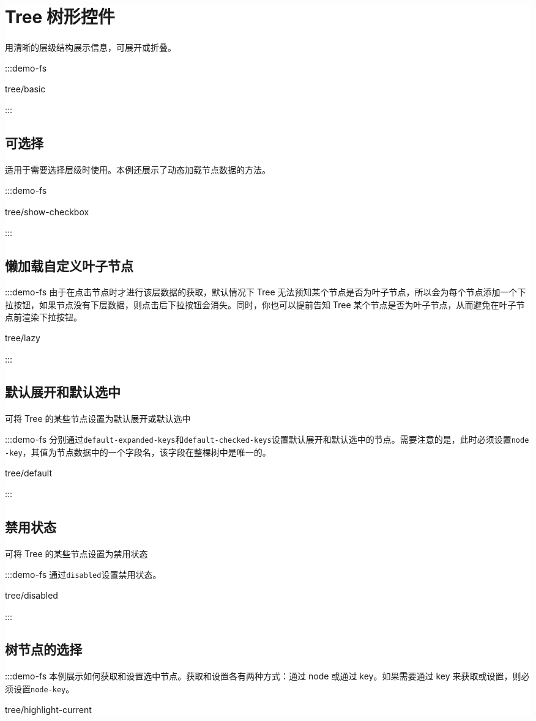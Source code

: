 # Tree 树形控件

用清晰的层级结构展示信息，可展开或折叠。

:::demo-fs

tree/basic

:::

## 可选择

适用于需要选择层级时使用。本例还展示了动态加载节点数据的方法。

:::demo-fs

tree/show-checkbox

:::

## 懒加载自定义叶子节点

:::demo-fs 由于在点击节点时才进行该层数据的获取，默认情况下 Tree 无法预知某个节点是否为叶子节点，所以会为每个节点添加一个下拉按钮，如果节点没有下层数据，则点击后下拉按钮会消失。同时，你也可以提前告知 Tree 某个节点是否为叶子节点，从而避免在叶子节点前渲染下拉按钮。

tree/lazy

:::

## 默认展开和默认选中

可将 Tree 的某些节点设置为默认展开或默认选中

:::demo-fs 分别通过`default-expanded-keys`和`default-checked-keys`设置默认展开和默认选中的节点。需要注意的是，此时必须设置`node-key`，其值为节点数据中的一个字段名，该字段在整棵树中是唯一的。

tree/default

:::

## 禁用状态

可将 Tree 的某些节点设置为禁用状态

:::demo-fs 通过`disabled`设置禁用状态。

tree/disabled

:::

## 树节点的选择

:::demo-fs 本例展示如何获取和设置选中节点。获取和设置各有两种方式：通过 node 或通过 key。如果需要通过 key 来获取或设置，则必须设置`node-key`。

tree/highlight-current
